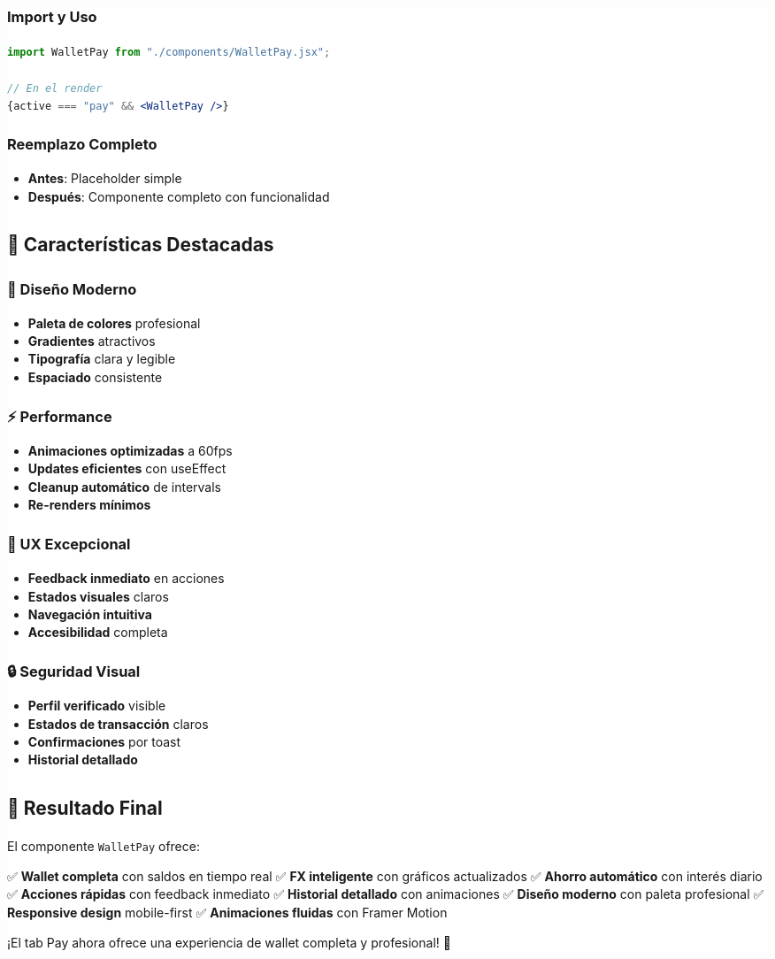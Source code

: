 ### **Import y Uso**
```jsx
import WalletPay from "./components/WalletPay.jsx";

// En el render
{active === "pay" && <WalletPay />}
```

### **Reemplazo Completo**
- **Antes**: Placeholder simple
- **Después**: Componente completo con funcionalidad

## 🎯 **Características Destacadas**

### **🎨 Diseño Moderno**
- **Paleta de colores** profesional
- **Gradientes** atractivos
- **Tipografía** clara y legible
- **Espaciado** consistente

### **⚡ Performance**
- **Animaciones optimizadas** a 60fps
- **Updates eficientes** con useEffect
- **Cleanup automático** de intervals
- **Re-renders mínimos**

### **📱 UX Excepcional**
- **Feedback inmediato** en acciones
- **Estados visuales** claros
- **Navegación intuitiva**
- **Accesibilidad** completa

### **🔒 Seguridad Visual**
- **Perfil verificado** visible
- **Estados de transacción** claros
- **Confirmaciones** por toast
- **Historial detallado**

## 🎉 **Resultado Final**

El componente `WalletPay` ofrece:

✅ **Wallet completa** con saldos en tiempo real
✅ **FX inteligente** con gráficos actualizados
✅ **Ahorro automático** con interés diario
✅ **Acciones rápidas** con feedback inmediato
✅ **Historial detallado** con animaciones
✅ **Diseño moderno** con paleta profesional
✅ **Responsive design** mobile-first
✅ **Animaciones fluidas** con Framer Motion

¡El tab Pay ahora ofrece una experiencia de wallet completa y profesional! 🚀
